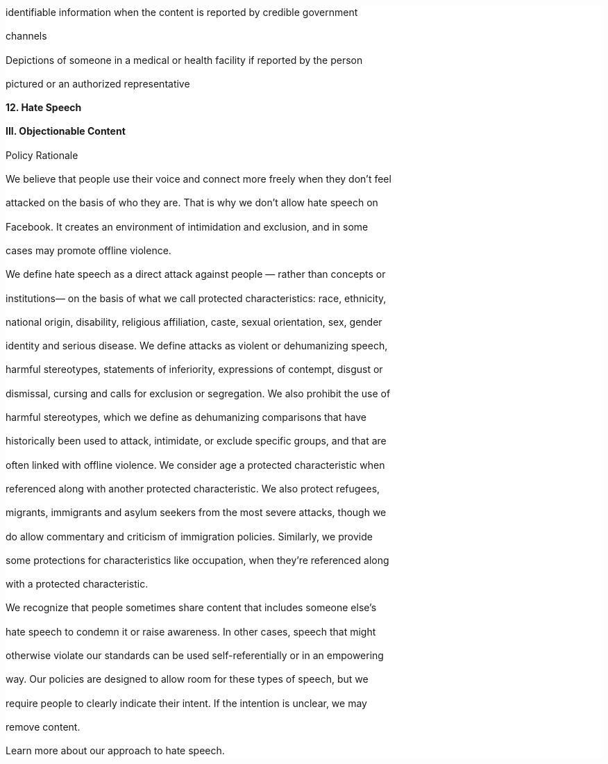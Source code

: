 identifiable information when the content is reported by credible government 

channels 

Depictions of someone in a medical or health facility if reported by the person 

pictured or an authorized representative 

 

**12. Hate Speech** 

**III. Objectionable Content** 

Policy Rationale 

We believe that people use their voice and connect more freely when they don’t feel 

attacked on the basis of who they are. That is why we don’t allow hate speech on 

Facebook. It creates an environment of intimidation and exclusion, and in some 

cases may promote offline violence. 

We define hate speech as a direct attack against people — rather than concepts or 

institutions— on the basis of what we call protected characteristics: race, ethnicity, 

national origin, disability, religious affiliation, caste, sexual orientation, sex, gender 

identity and serious disease. We define attacks as violent or dehumanizing speech, 

harmful stereotypes, statements of inferiority, expressions of contempt, disgust or 

dismissal, cursing and calls for exclusion or segregation. We also prohibit the use of 

harmful stereotypes, which we define as dehumanizing comparisons that have 

historically been used to attack, intimidate, or exclude specific groups, and that are 

often linked with offline violence. We consider age a protected characteristic when 

referenced along with another protected characteristic. We also protect refugees, 

migrants, immigrants and asylum seekers from the most severe attacks, though we 

do allow commentary and criticism of immigration policies. Similarly, we provide 

some protections for characteristics like occupation, when they’re referenced along 

with a protected characteristic. 

We recognize that people sometimes share content that includes someone else’s 

hate speech to condemn it or raise awareness. In other cases, speech that might 

otherwise violate our standards can be used self-referentially or in an empowering 

way. Our policies are designed to allow room for these types of speech, but we 

require people to clearly indicate their intent. If the intention is unclear, we may 

remove content. 

Learn more about our approach to hate speech. 
